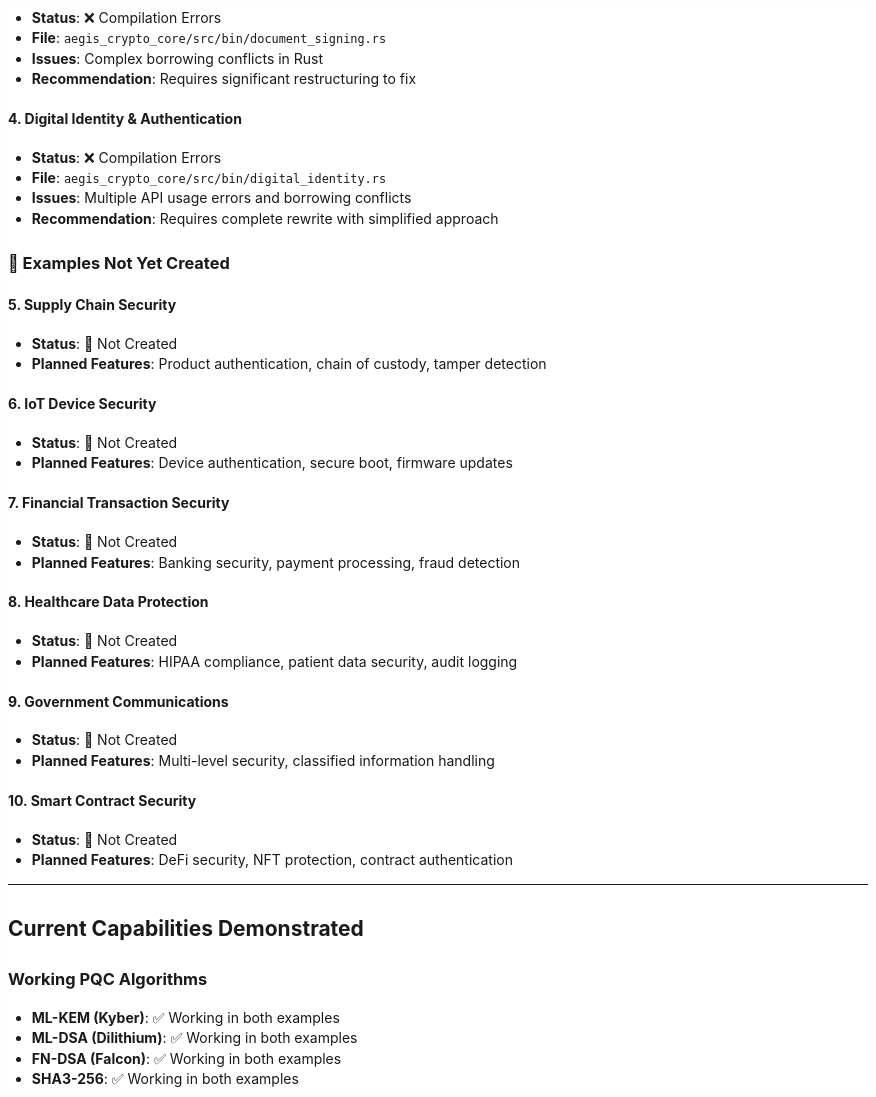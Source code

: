 * **Status**: ❌ Compilation Errors
* **File**: `aegis_crypto_core/src/bin/document_signing.rs`
* **Issues**: Complex borrowing conflicts in Rust
* **Recommendation**: Requires significant restructuring to fix

#### 4. Digital Identity & Authentication

* **Status**: ❌ Compilation Errors
* **File**: `aegis_crypto_core/src/bin/digital_identity.rs`
* **Issues**: Multiple API usage errors and borrowing conflicts
* **Recommendation**: Requires complete rewrite with simplified approach

### 🔄 Examples Not Yet Created

#### 5. Supply Chain Security

* **Status**: 🔄 Not Created
* **Planned Features**: Product authentication, chain of custody, tamper detection

#### 6. IoT Device Security

* **Status**: 🔄 Not Created
* **Planned Features**: Device authentication, secure boot, firmware updates

#### 7. Financial Transaction Security

* **Status**: 🔄 Not Created
* **Planned Features**: Banking security, payment processing, fraud detection

#### 8. Healthcare Data Protection

* **Status**: 🔄 Not Created
* **Planned Features**: HIPAA compliance, patient data security, audit logging

#### 9. Government Communications

* **Status**: 🔄 Not Created
* **Planned Features**: Multi-level security, classified information handling

#### 10. Smart Contract Security

* **Status**: 🔄 Not Created
* **Planned Features**: DeFi security, NFT protection, contract authentication

---

## Current Capabilities Demonstrated

### Working PQC Algorithms

* **ML-KEM (Kyber)**: ✅ Working in both examples
* **ML-DSA (Dilithium)**: ✅ Working in both examples
* **FN-DSA (Falcon)**: ✅ Working in both examples
* **SHA3-256**: ✅ Working in both examples
